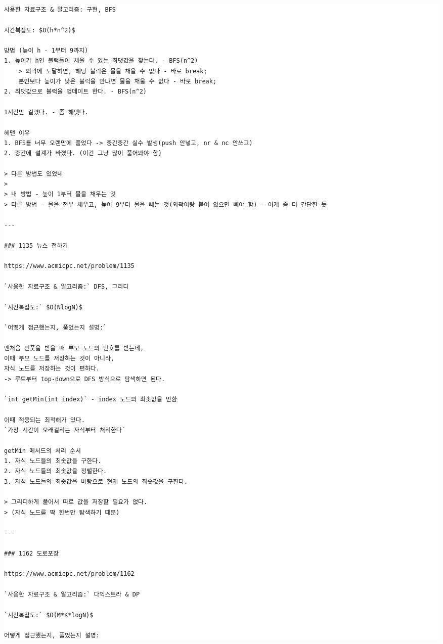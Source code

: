 ```
사용한 자료구조 & 알고리즘: 구현, BFS

시간복잡도: $O(h*n^2)$

방법 (높이 h - 1부터 9까지)  
1. 높이가 h인 블럭들이 채울 수 있는 최댓값을 찾는다. - BFS(n^2)  
    > 외곽에 도달하면, 해당 블럭은 물을 채울 수 없다 - 바로 break;  
    본인보다 높이가 낮은 블럭을 만냐면 물을 채울 수 없다 - 바로 break;
2. 최댓값으로 블럭을 업데이트 한다. - BFS(n^2)

1시간반 걸렸다. - 좀 해멧다.

헤맨 이유
1. BFS를 너무 오랜만에 풀었다 -> 중간중간 실수 발생(push 안넣고, nr & nc 안쓰고)
2. 중간에 설계가 바꼈다. (이건 그냥 많이 풀어봐야 함)

> 다른 방법도 있었네
> 
> 내 방법 - 높이 1부터 물을 채우는 것  
> 다른 방법 - 물을 전부 채우고, 높이 9부터 물을 빼는 것(외곽이랑 붙어 있으면 빼야 함) - 이게 좀 더 간단한 듯

---

### 1135 뉴스 전하기

https://www.acmicpc.net/problem/1135

`사용한 자료구조 & 알고리즘:` DFS, 그리디

`시간복잡도:` $O(NlogN)$

`어떻게 접근했는지, 풀었는지 설명:`

맨처음 인풋을 받을 때 부모 노드의 번호를 받는데,  
이때 부모 노드를 저장하는 것이 아니라,  
자식 노드를 저장하는 것이 편하다.  
-> 루트부터 top-down으로 DFS 방식으로 탐색하면 된다.

`int getMin(int index)` - index 노드의 최솟값을 반환

이때 적용되는 최적해가 있다.  
`가장 시간이 오래걸리는 자식부터 처리한다`  

getMin 메서드의 처리 순서
1. 자식 노드들의 최솟값을 구한다.
2. 자식 노드들의 최솟값을 정렬한다.
3. 자식 노드들의 최솟값을 바탕으로 현재 노드의 최솟값을 구한다.

> 그리디하게 풀어서 따로 값을 저장할 필요가 없다.  
> (자식 노드를 딱 한번만 탐색하기 때문)

---

### 1162 도로포장

https://www.acmicpc.net/problem/1162

`사용한 자료구조 & 알고리즘:` 다익스트라 & DP

`시간복잡도:` $O(M*K*logN)$

어떻게 접근했는지, 풀었는지 설명:

```